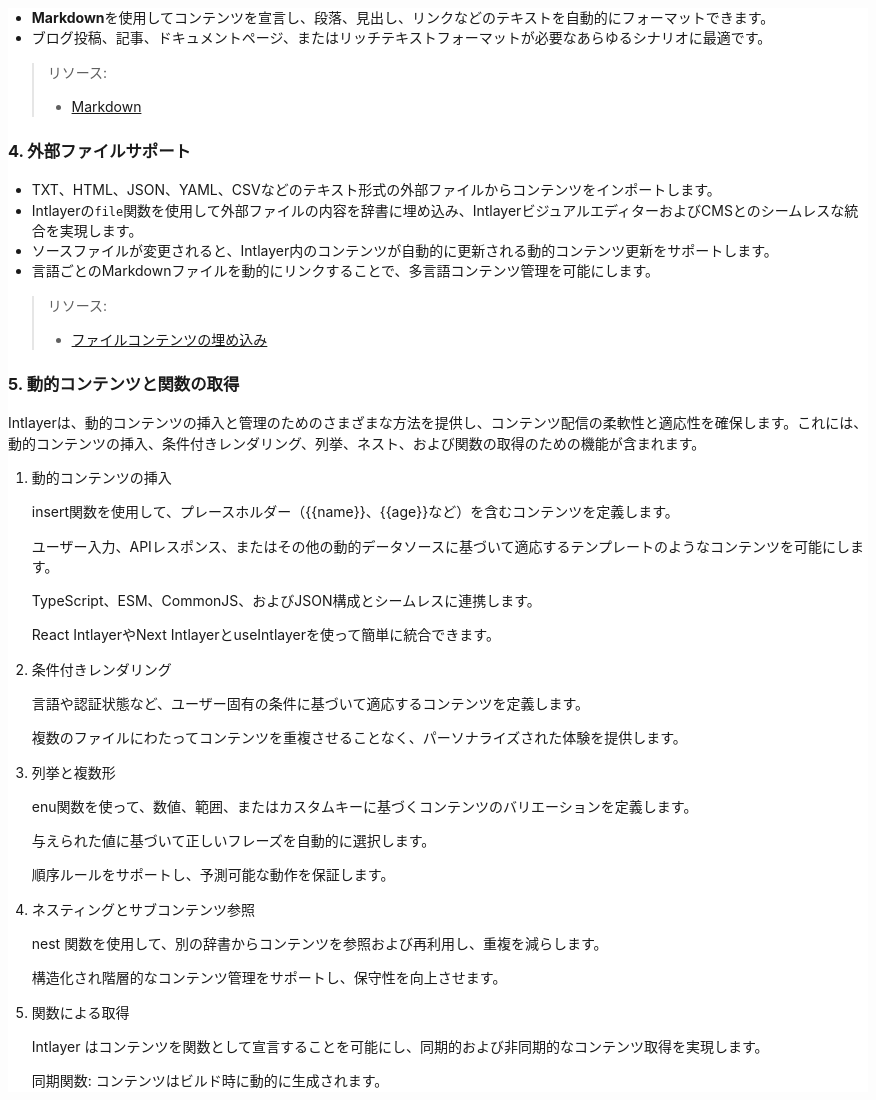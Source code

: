 - **Markdown**を使用してコンテンツを宣言し、段落、見出し、リンクなどのテキストを自動的にフォーマットできます。
- ブログ投稿、記事、ドキュメントページ、またはリッチテキストフォーマットが必要なあらゆるシナリオに最適です。

> リソース:
>
> - [Markdown](https://github.com/aymericzip/intlayer/blob/main/docs/docs/ja/dictionary/markdown.md)

### 4. 外部ファイルサポート

- TXT、HTML、JSON、YAML、CSVなどのテキスト形式の外部ファイルからコンテンツをインポートします。
- Intlayerの`file`関数を使用して外部ファイルの内容を辞書に埋め込み、IntlayerビジュアルエディターおよびCMSとのシームレスな統合を実現します。
- ソースファイルが変更されると、Intlayer内のコンテンツが自動的に更新される動的コンテンツ更新をサポートします。
- 言語ごとのMarkdownファイルを動的にリンクすることで、多言語コンテンツ管理を可能にします。

> リソース:
>
> - [ファイルコンテンツの埋め込み](https://github.com/aymericzip/intlayer/blob/main/docs/docs/ja/dictionary/file.md)

### 5. 動的コンテンツと関数の取得

Intlayerは、動的コンテンツの挿入と管理のためのさまざまな方法を提供し、コンテンツ配信の柔軟性と適応性を確保します。これには、動的コンテンツの挿入、条件付きレンダリング、列挙、ネスト、および関数の取得のための機能が含まれます。

1. 動的コンテンツの挿入

   insert関数を使用して、プレースホルダー（{{name}}、{{age}}など）を含むコンテンツを定義します。

   ユーザー入力、APIレスポンス、またはその他の動的データソースに基づいて適応するテンプレートのようなコンテンツを可能にします。

   TypeScript、ESM、CommonJS、およびJSON構成とシームレスに連携します。

   React IntlayerやNext IntlayerとuseIntlayerを使って簡単に統合できます。

2. 条件付きレンダリング

   言語や認証状態など、ユーザー固有の条件に基づいて適応するコンテンツを定義します。

   複数のファイルにわたってコンテンツを重複させることなく、パーソナライズされた体験を提供します。

3. 列挙と複数形

   enu関数を使って、数値、範囲、またはカスタムキーに基づくコンテンツのバリエーションを定義します。

   与えられた値に基づいて正しいフレーズを自動的に選択します。

   順序ルールをサポートし、予測可能な動作を保証します。

4. ネスティングとサブコンテンツ参照

   nest 関数を使用して、別の辞書からコンテンツを参照および再利用し、重複を減らします。

   構造化され階層的なコンテンツ管理をサポートし、保守性を向上させます。

5. 関数による取得

   Intlayer はコンテンツを関数として宣言することを可能にし、同期的および非同期的なコンテンツ取得を実現します。

   同期関数: コンテンツはビルド時に動的に生成されます。
